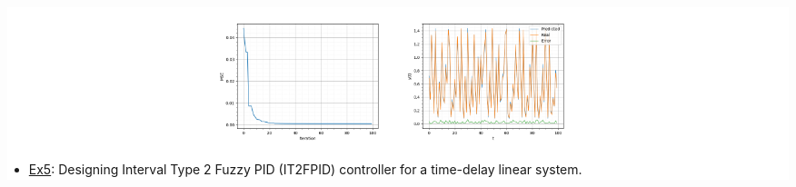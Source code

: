 <p align="center"><img src="https://raw.githubusercontent.com/Haghrah/PyIT2FLS/master/examples/images/4_2.png" width="200"> <img src="https://raw.githubusercontent.com/Haghrah/PyIT2FLS/master/examples/images/4_4.png" width="200"></p>

* [Ex5](https://github.com/Haghrah/PyIT2FLS/blob/master/examples/ex_5.py): Designing Interval Type 2 Fuzzy PID (IT2FPID) controller for a time-delay linear system.
